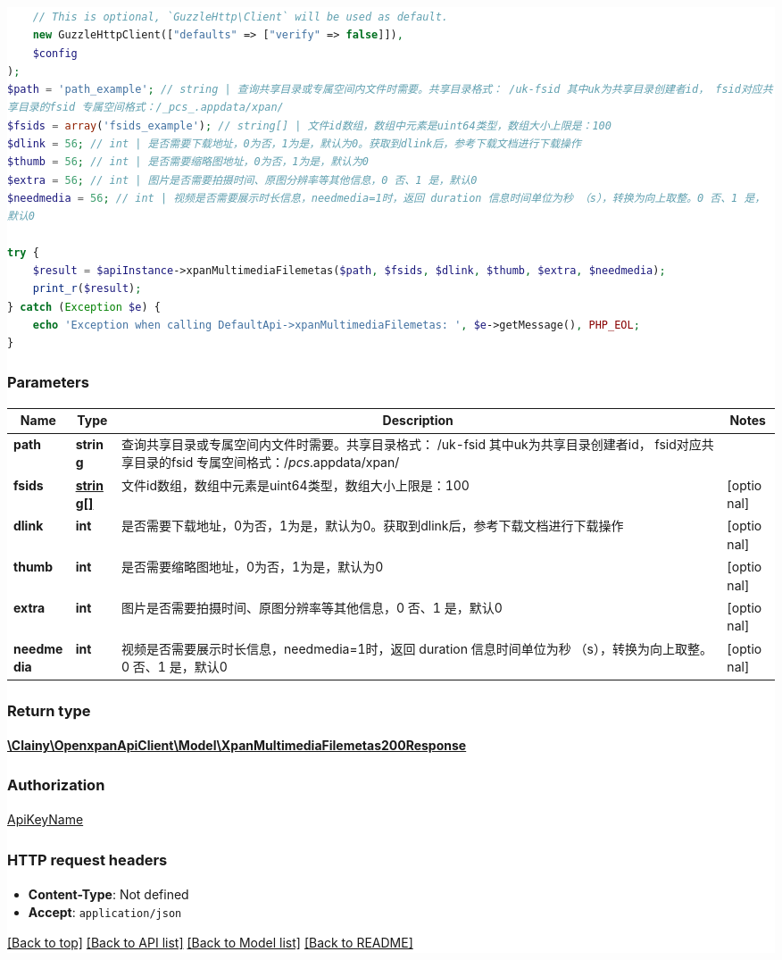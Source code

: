 ```php
    // This is optional, `GuzzleHttp\Client` will be used as default.
    new GuzzleHttpClient(["defaults" => ["verify" => false]]),
    $config
);
$path = 'path_example'; // string | 查询共享目录或专属空间内文件时需要。共享目录格式： /uk-fsid 其中uk为共享目录创建者id， fsid对应共享目录的fsid 专属空间格式：/_pcs_.appdata/xpan/
$fsids = array('fsids_example'); // string[] | 文件id数组，数组中元素是uint64类型，数组大小上限是：100
$dlink = 56; // int | 是否需要下载地址，0为否，1为是，默认为0。获取到dlink后，参考下载文档进行下载操作
$thumb = 56; // int | 是否需要缩略图地址，0为否，1为是，默认为0
$extra = 56; // int | 图片是否需要拍摄时间、原图分辨率等其他信息，0 否、1 是，默认0
$needmedia = 56; // int | 视频是否需要展示时长信息，needmedia=1时，返回 duration 信息时间单位为秒 （s），转换为向上取整。0 否、1 是，默认0

try {
    $result = $apiInstance->xpanMultimediaFilemetas($path, $fsids, $dlink, $thumb, $extra, $needmedia);
    print_r($result);
} catch (Exception $e) {
    echo 'Exception when calling DefaultApi->xpanMultimediaFilemetas: ', $e->getMessage(), PHP_EOL;
}
```

### Parameters

| Name | Type | Description  | Notes |
| ------------- | ------------- | ------------- | ------------- |
| **path** | **string**| 查询共享目录或专属空间内文件时需要。共享目录格式： /uk-fsid 其中uk为共享目录创建者id， fsid对应共享目录的fsid 专属空间格式：/_pcs_.appdata/xpan/ | |
| **fsids** | [**string[]**](../Model/string.md)| 文件id数组，数组中元素是uint64类型，数组大小上限是：100 | [optional] |
| **dlink** | **int**| 是否需要下载地址，0为否，1为是，默认为0。获取到dlink后，参考下载文档进行下载操作 | [optional] |
| **thumb** | **int**| 是否需要缩略图地址，0为否，1为是，默认为0 | [optional] |
| **extra** | **int**| 图片是否需要拍摄时间、原图分辨率等其他信息，0 否、1 是，默认0 | [optional] |
| **needmedia** | **int**| 视频是否需要展示时长信息，needmedia&#x3D;1时，返回 duration 信息时间单位为秒 （s），转换为向上取整。0 否、1 是，默认0 | [optional] |

### Return type

[**\Clainy\OpenxpanApiClient\Model\XpanMultimediaFilemetas200Response**](../Model/XpanMultimediaFilemetas200Response.md)

### Authorization

[ApiKeyName](../../README.md#ApiKeyName)

### HTTP request headers

- **Content-Type**: Not defined
- **Accept**: `application/json`

[[Back to top]](#) [[Back to API list]](../../README.md#endpoints)
[[Back to Model list]](../../README.md#models)
[[Back to README]](../../README.md)
